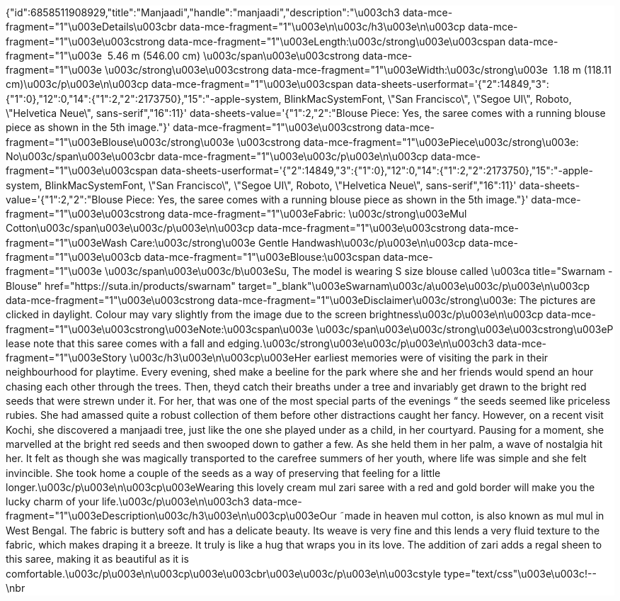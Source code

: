 {"id":6858511908929,"title":"Manjaadi","handle":"manjaadi","description":"\u003ch3 data-mce-fragment=\"1\"\u003eDetails\u003cbr data-mce-fragment=\"1\"\u003e\n\u003c\/h3\u003e\n\u003cp data-mce-fragment=\"1\"\u003e\u003cstrong data-mce-fragment=\"1\"\u003eLength:\u003c\/strong\u003e\u003cspan data-mce-fragment=\"1\"\u003e  5.46 m (546.00 cm) \u003c\/span\u003e\u003cstrong data-mce-fragment=\"1\"\u003e \u003c\/strong\u003e\u003cstrong data-mce-fragment=\"1\"\u003eWidth:\u003c\/strong\u003e  1.18 m (118.11 cm)\u003c\/p\u003e\n\u003cp data-mce-fragment=\"1\"\u003e\u003cspan data-sheets-userformat='{\"2\":14849,\"3\":{\"1\":0},\"12\":0,\"14\":{\"1\":2,\"2\":2173750},\"15\":\"-apple-system, BlinkMacSystemFont, \\\"San Francisco\\\", \\\"Segoe UI\\\", Roboto, \\\"Helvetica Neue\\\", sans-serif\",\"16\":11}' data-sheets-value='{\"1\":2,\"2\":\"Blouse Piece: Yes, the saree comes with a running blouse piece as shown in the 5th image.\"}' data-mce-fragment=\"1\"\u003e\u003cstrong data-mce-fragment=\"1\"\u003eBlouse\u003c\/strong\u003e \u003cstrong data-mce-fragment=\"1\"\u003ePiece\u003c\/strong\u003e: No\u003c\/span\u003e\u003cbr data-mce-fragment=\"1\"\u003e\u003c\/p\u003e\n\u003cp data-mce-fragment=\"1\"\u003e\u003cspan data-sheets-userformat='{\"2\":14849,\"3\":{\"1\":0},\"12\":0,\"14\":{\"1\":2,\"2\":2173750},\"15\":\"-apple-system, BlinkMacSystemFont, \\\"San Francisco\\\", \\\"Segoe UI\\\", Roboto, \\\"Helvetica Neue\\\", sans-serif\",\"16\":11}' data-sheets-value='{\"1\":2,\"2\":\"Blouse Piece: Yes, the saree comes with a running blouse piece as shown in the 5th image.\"}' data-mce-fragment=\"1\"\u003e\u003cstrong data-mce-fragment=\"1\"\u003eFabric: \u003c\/strong\u003eMul Cotton\u003c\/span\u003e\u003c\/p\u003e\n\u003cp data-mce-fragment=\"1\"\u003e\u003cstrong data-mce-fragment=\"1\"\u003eWash Care:\u003c\/strong\u003e Gentle Handwash\u003c\/p\u003e\n\u003cp data-mce-fragment=\"1\"\u003e\u003cb data-mce-fragment=\"1\"\u003eBlouse:\u003cspan data-mce-fragment=\"1\"\u003e \u003c\/span\u003e\u003c\/b\u003eSu, The model is wearing S size blouse called \u003ca title=\"Swarnam - Blouse\" href=\"https:\/\/suta.in\/products\/swarnam\" target=\"_blank\"\u003eSwarnam\u003c\/a\u003e\u003c\/p\u003e\n\u003cp data-mce-fragment=\"1\"\u003e\u003cstrong data-mce-fragment=\"1\"\u003eDisclaimer\u003c\/strong\u003e: The pictures are clicked in daylight. Colour may vary slightly from the image due to the screen brightness\u003c\/p\u003e\n\u003cp data-mce-fragment=\"1\"\u003e\u003cstrong\u003eNote:\u003cspan\u003e \u003c\/span\u003e\u003c\/strong\u003e\u003cstrong\u003ePlease note that this saree comes with a fall and edging.\u003c\/strong\u003e\u003c\/p\u003e\n\u003ch3 data-mce-fragment=\"1\"\u003eStory \u003c\/h3\u003e\n\u003cp\u003eHer earliest memories were of visiting the park in their neighbourhood for playtime. Every evening, shed make a beeline for the park where she and her friends would spend an hour chasing each other through the trees. Then, theyd catch their breaths under a tree and invariably get drawn to the bright red seeds that were strewn under it. For her, that was one of the most special parts of the evenings “ the seeds seemed like priceless rubies. She had amassed quite a robust collection of them before other distractions caught her fancy. However, on a recent visit Kochi, she discovered a manjaadi tree, just like the one she played under as a child, in her courtyard. Pausing for a moment, she marvelled at the bright red seeds and then swooped down to gather a few. As she held them in her palm, a wave of nostalgia hit her. It felt as though she was magically transported to the carefree summers of her youth, where life was simple and she felt invincible. She took home a couple of the seeds as a way of preserving that feeling for a little longer.\u003c\/p\u003e\n\u003cp\u003eWearing this lovely cream mul zari saree with a red and gold border will make you the lucky charm of your life.\u003c\/p\u003e\n\u003ch3 data-mce-fragment=\"1\"\u003eDescription\u003c\/h3\u003e\n\u003cp\u003eOur ˜made in heaven mul cotton, is also known as mul mul in West Bengal. The fabric is buttery soft and has a delicate beauty. Its weave is very fine and this lends a very fluid texture to the fabric, which makes draping it a breeze. It truly is like a hug that wraps you in its love. The addition of zari adds a regal sheen to this saree, making it as beautiful as it is comfortable.\u003c\/p\u003e\n\u003cp\u003e\u003cbr\u003e\u003c\/p\u003e\n\u003cstyle type=\"text\/css\"\u003e\u003c!--\nbr